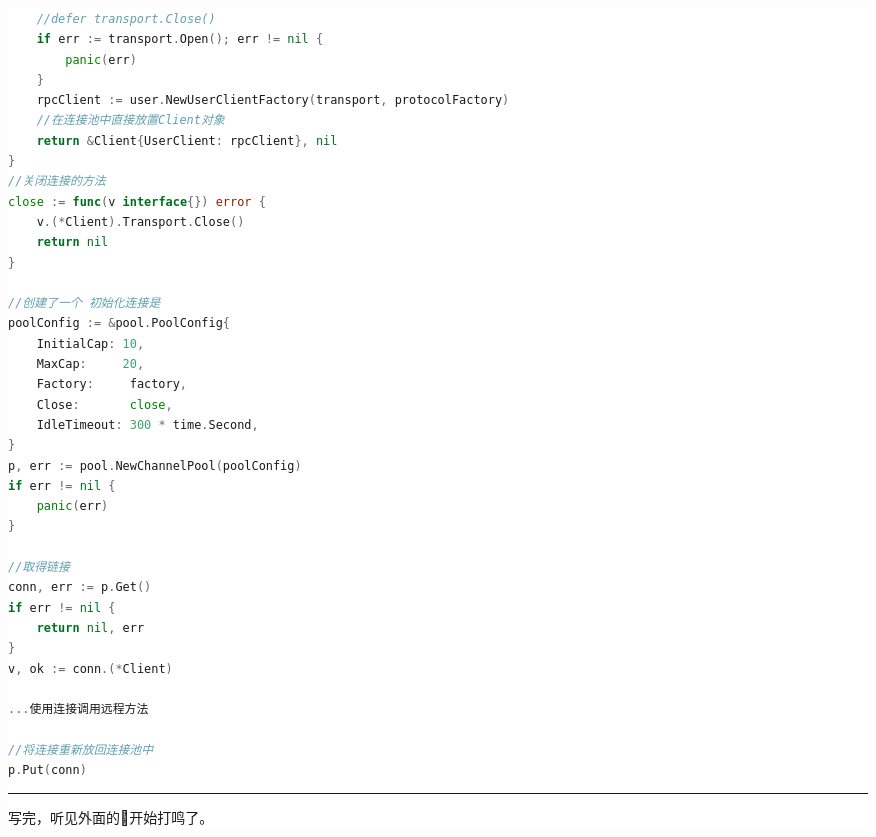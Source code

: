 ```go
	//defer transport.Close()
	if err := transport.Open(); err != nil {
		panic(err)
	}
	rpcClient := user.NewUserClientFactory(transport, protocolFactory)
	//在连接池中直接放置Client对象
	return &Client{UserClient: rpcClient}, nil
}
//关闭连接的方法
close := func(v interface{}) error {
	v.(*Client).Transport.Close()
	return nil
}

//创建了一个 初始化连接是
poolConfig := &pool.PoolConfig{
	InitialCap: 10,
	MaxCap:     20,
	Factory:     factory,
	Close:       close,
	IdleTimeout: 300 * time.Second,
}
p, err := pool.NewChannelPool(poolConfig)
if err != nil {
	panic(err)
}

//取得链接
conn, err := p.Get()
if err != nil {
	return nil, err
}
v, ok := conn.(*Client)

...使用连接调用远程方法

//将连接重新放回连接池中
p.Put(conn)

```

***

写完，听见外面的🐓开始打鸣了。

